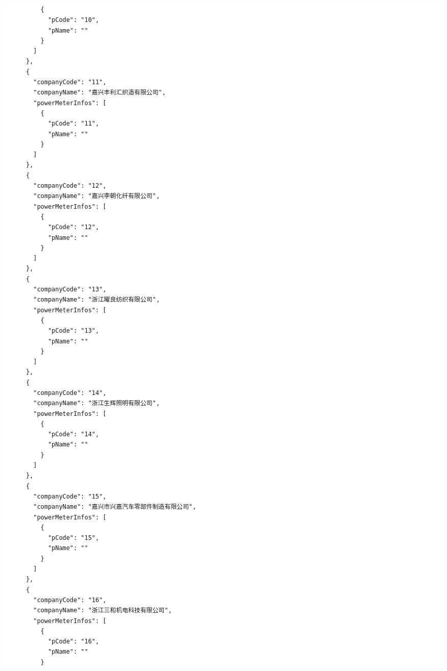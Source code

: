               {
                "pCode": "10",
                "pName": ""
              }
            ]
          },
          {
            "companyCode": "11",
            "companyName": "嘉兴丰利汇织造有限公司",
            "powerMeterInfos": [
              {
                "pCode": "11",
                "pName": ""
              }
            ]
          },
          {
            "companyCode": "12",
            "companyName": "嘉兴李朝化纤有限公司",
            "powerMeterInfos": [
              {
                "pCode": "12",
                "pName": ""
              }
            ]
          },
          {
            "companyCode": "13",
            "companyName": "浙江曜良纺织有限公司",
            "powerMeterInfos": [
              {
                "pCode": "13",
                "pName": ""
              }
            ]
          },
          {
            "companyCode": "14",
            "companyName": "浙江生辉照明有限公司",
            "powerMeterInfos": [
              {
                "pCode": "14",
                "pName": ""
              }
            ]
          },
          {
            "companyCode": "15",
            "companyName": "嘉兴市兴嘉汽车零部件制造有限公司",
            "powerMeterInfos": [
              {
                "pCode": "15",
                "pName": ""
              }
            ]
          },
          {
            "companyCode": "16",
            "companyName": "浙江三和机电科技有限公司",
            "powerMeterInfos": [
              {
                "pCode": "16",
                "pName": ""
              }